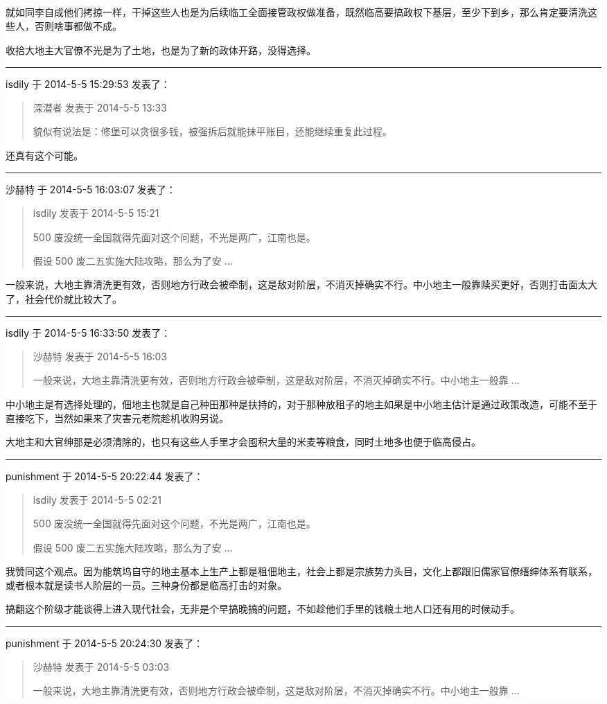 就如同李自成他们拷掠一样，干掉这些人也是为后续临工全面接管政权做准备，既然临高要搞政权下基层，至少下到乡，那么肯定要清洗这些人，否则啥事都做不成。

收拾大地主大官僚不光是为了土地，也是为了新的政体开路，没得选择。

---

isdily 于 2014-5-5 15:29:53 发表了：

> 深潜者 发表于 2014-5-5 13:33
>
> 貌似有说法是：修堡可以贪很多钱，被强拆后就能抹平账目，还能继续重复此过程。

还真有这个可能。

---

沙赫特 于 2014-5-5 16:03:07 发表了：

> isdily 发表于 2014-5-5 15:21
>
> 500 废没统一全国就得先面对这个问题，不光是两广，江南也是。
>
> 假设 500 废二五实施大陆攻略，那么为了安 ...

一般来说，大地主靠清洗更有效，否则地方行政会被牵制，这是敌对阶层，不消灭掉确实不行。中小地主一般靠赎买更好，否则打击面太大了，社会代价就比较大了。

---

isdily 于 2014-5-5 16:33:50 发表了：

> 沙赫特 发表于 2014-5-5 16:03
>
> 一般来说，大地主靠清洗更有效，否则地方行政会被牵制，这是敌对阶层，不消灭掉确实不行。中小地主一般靠 ...

中小地主是有选择处理的，佃地主也就是自己种田那种是扶持的，对于那种放租子的地主如果是中小地主估计是通过政策改造，可能不至于直接吃下，当然如果来了灾害元老院趁机收购另说。

大地主和大官绅那是必须清除的，也只有这些人手里才会囤积大量的米麦等粮食，同时土地多也便于临高侵占。

---

punishment 于 2014-5-5 20:22:44 发表了：

> isdily 发表于 2014-5-5 02:21
>
> 500 废没统一全国就得先面对这个问题，不光是两广，江南也是。
>
> 假设 500 废二五实施大陆攻略，那么为了安 ...

我赞同这个观点。因为能筑坞自守的地主基本上生产上都是租佃地主，社会上都是宗族势力头目，文化上都跟旧儒家官僚缙绅体系有联系，或者根本就是读书人阶层的一员。三种身份都是临高打击的对象。

搞翻这个阶级才能谈得上进入现代社会，无非是个早搞晚搞的问题，不如趁他们手里的钱粮土地人口还有用的时候动手。

---

punishment 于 2014-5-5 20:24:30 发表了：

> 沙赫特 发表于 2014-5-5 03:03
>
> 一般来说，大地主靠清洗更有效，否则地方行政会被牵制，这是敌对阶层，不消灭掉确实不行。中小地主一般靠 ...
